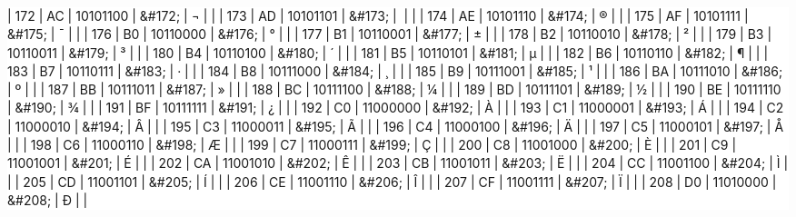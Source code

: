 | 172 | AC | 10101100 | &\#172; | ¬ |  |
| 173 | AD | 10101101 | &\#173; | ­ |  |
| 174 | AE | 10101110 | &\#174; | ® |  |
| 175 | AF | 10101111 | &\#175; | ¯ |  |
| 176 | B0 | 10110000 | &\#176; | ° |  |
| 177 | B1 | 10110001 | &\#177; | ± |  |
| 178 | B2 | 10110010 | &\#178; | ² |  |
| 179 | B3 | 10110011 | &\#179; | ³ |  |
| 180 | B4 | 10110100 | &\#180; | ´ |  |
| 181 | B5 | 10110101 | &\#181; | µ |  |
| 182 | B6 | 10110110 | &\#182; | ¶ |  |
| 183 | B7 | 10110111 | &\#183; | · |  |
| 184 | B8 | 10111000 | &\#184; | ¸ |  |
| 185 | B9 | 10111001 | &\#185; | ¹ |  |
| 186 | BA | 10111010 | &\#186; | º |  |
| 187 | BB | 10111011 | &\#187; | » |  |
| 188 | BC | 10111100 | &\#188; | ¼ |  |
| 189 | BD | 10111101 | &\#189; | ½ |  |
| 190 | BE | 10111110 | &\#190; | ¾ |  |
| 191 | BF | 10111111 | &\#191; | ¿ |  |
| 192 | C0 | 11000000 | &\#192; | À |  |
| 193 | C1 | 11000001 | &\#193; | Á |  |
| 194 | C2 | 11000010 | &\#194; | Â |  |
| 195 | C3 | 11000011 | &\#195; | Ã |  |
| 196 | C4 | 11000100 | &\#196; | Ä |  |
| 197 | C5 | 11000101 | &\#197; | Å |  |
| 198 | C6 | 11000110 | &\#198; | Æ |  |
| 199 | C7 | 11000111 | &\#199; | Ç |  |
| 200 | C8 | 11001000 | &\#200; | È |  |
| 201 | C9 | 11001001 | &\#201; | É |  |
| 202 | CA | 11001010 | &\#202; | Ê |  |
| 203 | CB | 11001011 | &\#203; | Ë |  |
| 204 | CC | 11001100 | &\#204; | Ì |  |
| 205 | CD | 11001101 | &\#205; | Í |  |
| 206 | CE | 11001110 | &\#206; | Î |  |
| 207 | CF | 11001111 | &\#207; | Ï |  |
| 208 | D0 | 11010000 | &\#208; | Ð |  |